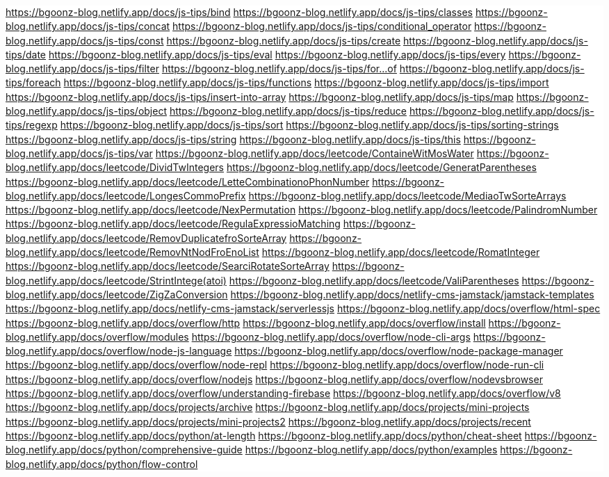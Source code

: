 https://bgoonz-blog.netlify.app/docs/js-tips/bind
https://bgoonz-blog.netlify.app/docs/js-tips/classes
https://bgoonz-blog.netlify.app/docs/js-tips/concat
https://bgoonz-blog.netlify.app/docs/js-tips/conditional_operator
https://bgoonz-blog.netlify.app/docs/js-tips/const
https://bgoonz-blog.netlify.app/docs/js-tips/create
https://bgoonz-blog.netlify.app/docs/js-tips/date
https://bgoonz-blog.netlify.app/docs/js-tips/eval
https://bgoonz-blog.netlify.app/docs/js-tips/every
https://bgoonz-blog.netlify.app/docs/js-tips/filter
https://bgoonz-blog.netlify.app/docs/js-tips/for...of
https://bgoonz-blog.netlify.app/docs/js-tips/foreach
https://bgoonz-blog.netlify.app/docs/js-tips/functions
https://bgoonz-blog.netlify.app/docs/js-tips/import
https://bgoonz-blog.netlify.app/docs/js-tips/insert-into-array
https://bgoonz-blog.netlify.app/docs/js-tips/map
https://bgoonz-blog.netlify.app/docs/js-tips/object
https://bgoonz-blog.netlify.app/docs/js-tips/reduce
https://bgoonz-blog.netlify.app/docs/js-tips/regexp
https://bgoonz-blog.netlify.app/docs/js-tips/sort
https://bgoonz-blog.netlify.app/docs/js-tips/sorting-strings
https://bgoonz-blog.netlify.app/docs/js-tips/string
https://bgoonz-blog.netlify.app/docs/js-tips/this
https://bgoonz-blog.netlify.app/docs/js-tips/var
https://bgoonz-blog.netlify.app/docs/leetcode/ContaineWitMosWater
https://bgoonz-blog.netlify.app/docs/leetcode/DividTwIntegers
https://bgoonz-blog.netlify.app/docs/leetcode/GeneratParentheses
https://bgoonz-blog.netlify.app/docs/leetcode/LetteCombinationoPhonNumber
https://bgoonz-blog.netlify.app/docs/leetcode/LongesCommoPrefix
https://bgoonz-blog.netlify.app/docs/leetcode/MediaoTwSorteArrays
https://bgoonz-blog.netlify.app/docs/leetcode/NexPermutation
https://bgoonz-blog.netlify.app/docs/leetcode/PalindromNumber
https://bgoonz-blog.netlify.app/docs/leetcode/RegulaExpressioMatching
https://bgoonz-blog.netlify.app/docs/leetcode/RemovDuplicatefroSorteArray
https://bgoonz-blog.netlify.app/docs/leetcode/RemovNtNodFroEnoList
https://bgoonz-blog.netlify.app/docs/leetcode/RomatInteger
https://bgoonz-blog.netlify.app/docs/leetcode/SearciRotateSorteArray
https://bgoonz-blog.netlify.app/docs/leetcode/StrintIntege(atoi)
https://bgoonz-blog.netlify.app/docs/leetcode/ValiParentheses
https://bgoonz-blog.netlify.app/docs/leetcode/ZigZaConversion
https://bgoonz-blog.netlify.app/docs/netlify-cms-jamstack/jamstack-templates
https://bgoonz-blog.netlify.app/docs/netlify-cms-jamstack/serverlessjs
https://bgoonz-blog.netlify.app/docs/overflow/html-spec
https://bgoonz-blog.netlify.app/docs/overflow/http
https://bgoonz-blog.netlify.app/docs/overflow/install
https://bgoonz-blog.netlify.app/docs/overflow/modules
https://bgoonz-blog.netlify.app/docs/overflow/node-cli-args
https://bgoonz-blog.netlify.app/docs/overflow/node-js-language
https://bgoonz-blog.netlify.app/docs/overflow/node-package-manager
https://bgoonz-blog.netlify.app/docs/overflow/node-repl
https://bgoonz-blog.netlify.app/docs/overflow/node-run-cli
https://bgoonz-blog.netlify.app/docs/overflow/nodejs
https://bgoonz-blog.netlify.app/docs/overflow/nodevsbrowser
https://bgoonz-blog.netlify.app/docs/overflow/understanding-firebase
https://bgoonz-blog.netlify.app/docs/overflow/v8
https://bgoonz-blog.netlify.app/docs/projects/archive
https://bgoonz-blog.netlify.app/docs/projects/mini-projects
https://bgoonz-blog.netlify.app/docs/projects/mini-projects2
https://bgoonz-blog.netlify.app/docs/projects/recent
https://bgoonz-blog.netlify.app/docs/python/at-length
https://bgoonz-blog.netlify.app/docs/python/cheat-sheet
https://bgoonz-blog.netlify.app/docs/python/comprehensive-guide
https://bgoonz-blog.netlify.app/docs/python/examples
https://bgoonz-blog.netlify.app/docs/python/flow-control